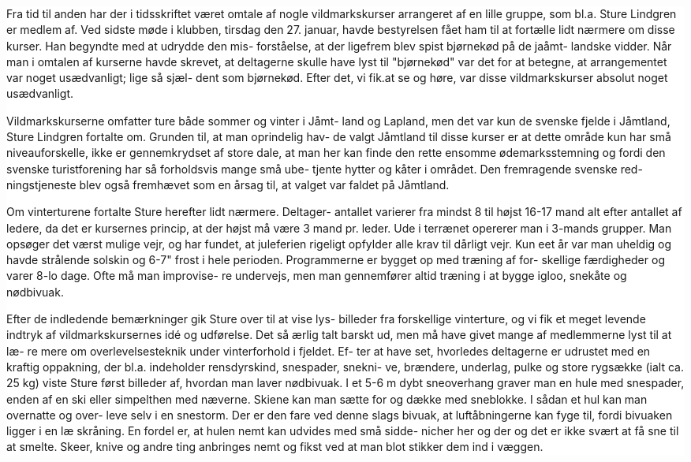 Fra tid til anden har der i tidsskriftet været omtale af nogle
vildmarkskurser arrangeret af en lille gruppe, som bl.a. Sture
Lindgren er medlem af. Ved sidste møde i klubben, tirsdag den
27. januar, havde bestyrelsen fået ham til at fortælle lidt
nærmere om disse kurser. Han begyndte med at udrydde den mis-
forståelse, at der ligefrem blev spist bjørnekød på de jaåmt-
landske vidder. Når man i omtalen af kurserne havde skrevet,
at deltagerne skulle have lyst til "bjørnekød" var det for at
betegne, at arrangementet var noget usædvanligt; lige så sjæl-
dent som bjørnekød. Efter det, vi fik.at se og høre, var disse
vildmarkskurser absolut noget usædvanligt.

Vildmarkskurserne omfatter ture både sommer og vinter i Jåmt-
land og Lapland, men det var kun de svenske fjelde i Jåmtland,
Sture Lindgren fortalte om. Grunden til, at man oprindelig hav-
de valgt Jåmtland til disse kurser er at dette område kun har
små niveauforskelle, ikke er gennemkrydset af store dale, at
man her kan finde den rette ensomme ødemarksstemning og fordi
den svenske turistforening har så forholdsvis mange små ube-
tjente hytter og kåter i området. Den fremragende svenske red-
ningstjeneste blev også fremhævet som en årsag til, at valget
var faldet på Jåmtland.

Om vinterturene fortalte Sture herefter lidt nærmere. Deltager-
antallet varierer fra mindst 8 til højst 16-17 mand alt efter
antallet af ledere, da det er kursernes princip, at der højst
må være 3 mand pr. leder. Ude i terrænet opererer man i 3-mands
grupper. Man opsøger det værst mulige vejr, og har fundet, at
juleferien rigeligt opfylder alle krav til dårligt vejr. Kun
eet år var man uheldig og havde strålende solskin og 6-7" frost
i hele perioden. Programmerne er bygget op med træning af for-
skellige færdigheder og varer 8-lo dage. Ofte må man improvise-
re undervejs, men man gennemfører altid træning i at bygge igloo,
snekåte og nødbivuak.

Efter de indledende bemærkninger gik Sture over til at vise lys-
billeder fra forskellige vinterture, og vi fik et meget levende
indtryk af vildmarkskursernes idé og udførelse. Det så ærlig talt
barskt ud, men må have givet mange af medlemmerne lyst til at læ-
re mere om overlevelsesteknik under vinterforhold i fjeldet. Ef-
ter at have set, hvorledes deltagerne er udrustet med en kraftig
oppakning, der bl.a. indeholder rensdyrskind, snespader, snekni-
ve, brændere, underlag, pulke og store rygsække (ialt ca. 25 kg)
viste Sture først billeder af, hvordan man laver nødbivuak. I et
5-6 m dybt sneoverhang graver man en hule med snespader, enden
af en ski eller simpelthen med næverne. Skiene kan man sætte for
og dække med sneblokke. I sådan et hul kan man overnatte og over-
leve selv i en snestorm. Der er den fare ved denne slags bivuak,
at luftåbningerne kan fyge til, fordi bivuaken ligger i en læ
skråning. En fordel er, at hulen nemt kan udvides med små sidde-
nicher her og der og det er ikke svært at få sne til at smelte.
Skeer, knive og andre ting anbringes nemt og fikst ved at man
blot stikker dem ind i væggen.
